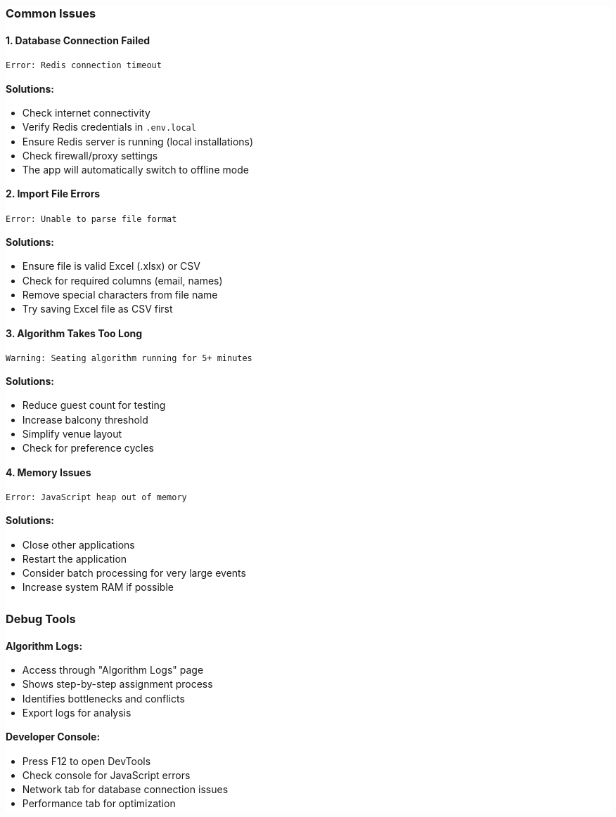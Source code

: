 ### Common Issues

**1. Database Connection Failed**
```
Error: Redis connection timeout
```
**Solutions:**
- Check internet connectivity
- Verify Redis credentials in `.env.local`
- Ensure Redis server is running (local installations)
- Check firewall/proxy settings
- The app will automatically switch to offline mode

**2. Import File Errors**
```
Error: Unable to parse file format
```
**Solutions:**
- Ensure file is valid Excel (.xlsx) or CSV
- Check for required columns (email, names)
- Remove special characters from file name
- Try saving Excel file as CSV first

**3. Algorithm Takes Too Long**
```
Warning: Seating algorithm running for 5+ minutes
```
**Solutions:**
- Reduce guest count for testing
- Increase balcony threshold
- Simplify venue layout
- Check for preference cycles

**4. Memory Issues**
```
Error: JavaScript heap out of memory
```
**Solutions:**
- Close other applications
- Restart the application
- Consider batch processing for very large events
- Increase system RAM if possible

### Debug Tools

**Algorithm Logs:**
- Access through "Algorithm Logs" page
- Shows step-by-step assignment process
- Identifies bottlenecks and conflicts
- Export logs for analysis

**Developer Console:**
- Press F12 to open DevTools
- Check console for JavaScript errors
- Network tab for database connection issues
- Performance tab for optimization
